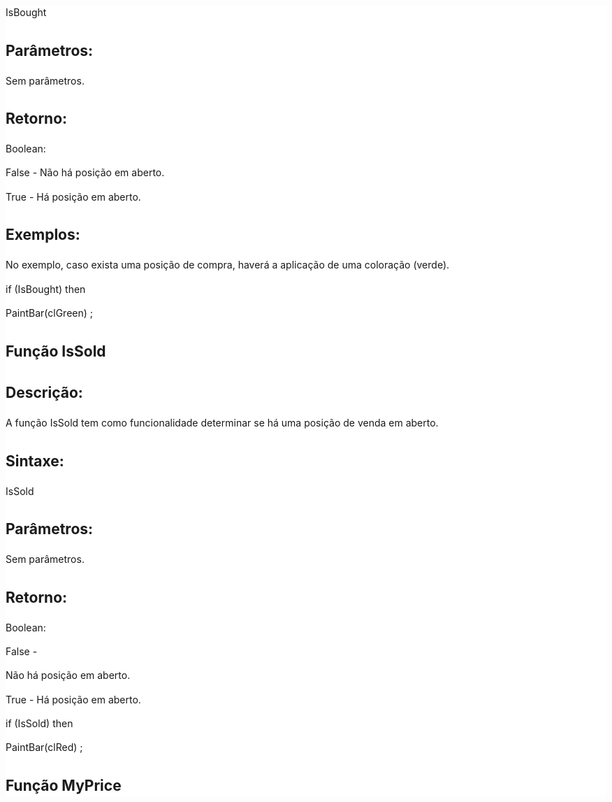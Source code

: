 IsBought

## Parâmetros:

Sem parâmetros.

## Retorno:

Boolean:

False - Não há posição em aberto.

True - Há posição em aberto.

## Exemplos:

No exemplo, caso exista uma posição de compra, haverá a aplicação de uma coloração (verde).

if (IsBought) then

PaintBar(clGreen) ;

## Função IsSold

## Descrição:

A função IsSold tem como funcionalidade determinar se há uma posição de venda em aberto.

## Sintaxe:

IsSold

## Parâmetros:

Sem parâmetros.

## Retorno:



Boolean:

False -

Não há posição em aberto.

True - Há posição em aberto.

if (IsSold) then

PaintBar(clRed) ;

## Função MyPrice
